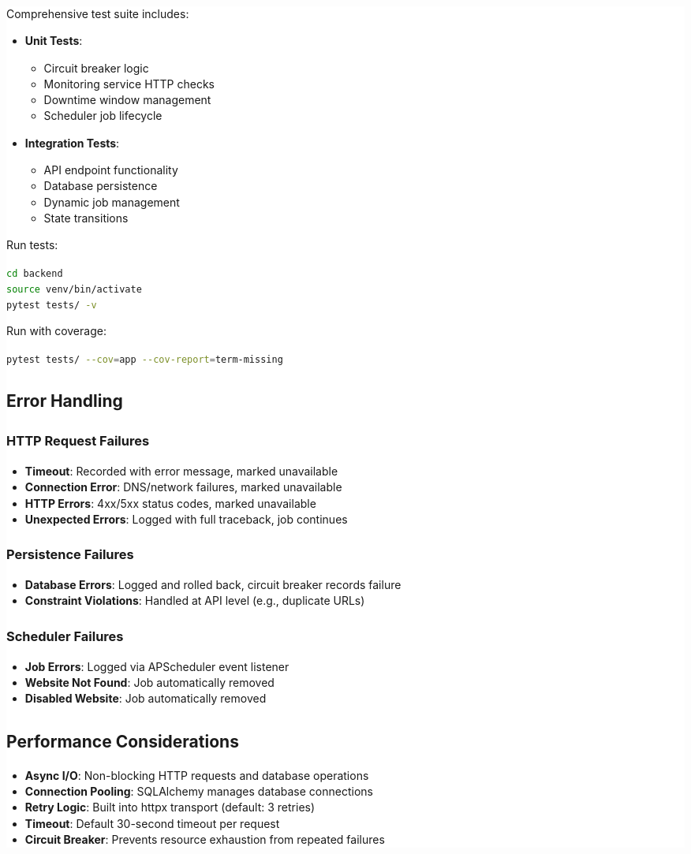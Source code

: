 Comprehensive test suite includes:

- **Unit Tests**:
  - Circuit breaker logic
  - Monitoring service HTTP checks
  - Downtime window management
  - Scheduler job lifecycle

- **Integration Tests**:
  - API endpoint functionality
  - Database persistence
  - Dynamic job management
  - State transitions

Run tests:
```bash
cd backend
source venv/bin/activate
pytest tests/ -v
```

Run with coverage:
```bash
pytest tests/ --cov=app --cov-report=term-missing
```

## Error Handling

### HTTP Request Failures

- **Timeout**: Recorded with error message, marked unavailable
- **Connection Error**: DNS/network failures, marked unavailable
- **HTTP Errors**: 4xx/5xx status codes, marked unavailable
- **Unexpected Errors**: Logged with full traceback, job continues

### Persistence Failures

- **Database Errors**: Logged and rolled back, circuit breaker records failure
- **Constraint Violations**: Handled at API level (e.g., duplicate URLs)

### Scheduler Failures

- **Job Errors**: Logged via APScheduler event listener
- **Website Not Found**: Job automatically removed
- **Disabled Website**: Job automatically removed

## Performance Considerations

- **Async I/O**: Non-blocking HTTP requests and database operations
- **Connection Pooling**: SQLAlchemy manages database connections
- **Retry Logic**: Built into httpx transport (default: 3 retries)
- **Timeout**: Default 30-second timeout per request
- **Circuit Breaker**: Prevents resource exhaustion from repeated failures
